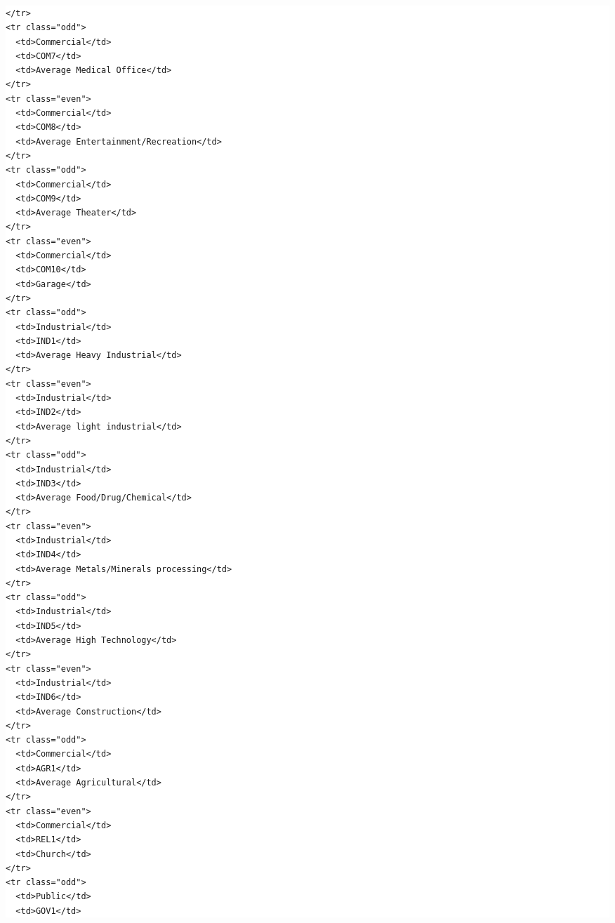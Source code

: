     </tr>
    <tr class="odd">
      <td>Commercial</td>
      <td>COM7</td>
      <td>Average Medical Office</td>
    </tr>
    <tr class="even">
      <td>Commercial</td>
      <td>COM8</td>
      <td>Average Entertainment/Recreation</td>
    </tr>
    <tr class="odd">
      <td>Commercial</td>
      <td>COM9</td>
      <td>Average Theater</td>
    </tr>
    <tr class="even">
      <td>Commercial</td>
      <td>COM10</td>
      <td>Garage</td>
    </tr>
    <tr class="odd">
      <td>Industrial</td>
      <td>IND1</td>
      <td>Average Heavy Industrial</td>
    </tr>
    <tr class="even">
      <td>Industrial</td>
      <td>IND2</td>
      <td>Average light industrial</td>
    </tr>
    <tr class="odd">
      <td>Industrial</td>
      <td>IND3</td>
      <td>Average Food/Drug/Chemical</td>
    </tr>
    <tr class="even">
      <td>Industrial</td>
      <td>IND4</td>
      <td>Average Metals/Minerals processing</td>
    </tr>
    <tr class="odd">
      <td>Industrial</td>
      <td>IND5</td>
      <td>Average High Technology</td>
    </tr>
    <tr class="even">
      <td>Industrial</td>
      <td>IND6</td>
      <td>Average Construction</td>
    </tr>
    <tr class="odd">
      <td>Commercial</td>
      <td>AGR1</td>
      <td>Average Agricultural</td>
    </tr>
    <tr class="even">
      <td>Commercial</td>
      <td>REL1</td>
      <td>Church</td>
    </tr>
    <tr class="odd">
      <td>Public</td>
      <td>GOV1</td>